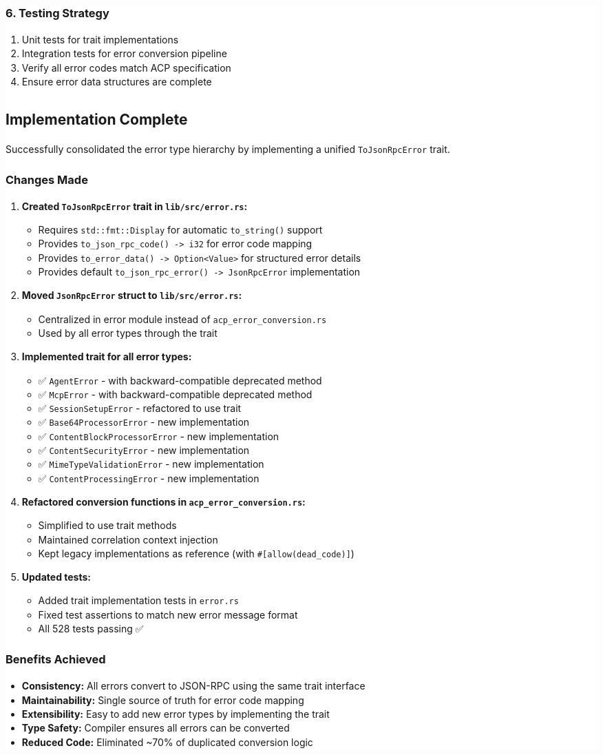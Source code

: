 ### 6. Testing Strategy

1. Unit tests for trait implementations
2. Integration tests for error conversion pipeline
3. Verify all error codes match ACP specification
4. Ensure error data structures are complete




## Implementation Complete

Successfully consolidated the error type hierarchy by implementing a unified `ToJsonRpcError` trait.

### Changes Made

1. **Created `ToJsonRpcError` trait in `lib/src/error.rs`:**
   - Requires `std::fmt::Display` for automatic `to_string()` support
   - Provides `to_json_rpc_code() -> i32` for error code mapping
   - Provides `to_error_data() -> Option<Value>` for structured error details
   - Provides default `to_json_rpc_error() -> JsonRpcError` implementation

2. **Moved `JsonRpcError` struct to `lib/src/error.rs`:**
   - Centralized in error module instead of `acp_error_conversion.rs`
   - Used by all error types through the trait

3. **Implemented trait for all error types:**
   - ✅ `AgentError` - with backward-compatible deprecated method
   - ✅ `McpError` - with backward-compatible deprecated method
   - ✅ `SessionSetupError` - refactored to use trait
   - ✅ `Base64ProcessorError` - new implementation
   - ✅ `ContentBlockProcessorError` - new implementation
   - ✅ `ContentSecurityError` - new implementation
   - ✅ `MimeTypeValidationError` - new implementation
   - ✅ `ContentProcessingError` - new implementation

4. **Refactored conversion functions in `acp_error_conversion.rs`:**
   - Simplified to use trait methods
   - Maintained correlation context injection
   - Kept legacy implementations as reference (with `#[allow(dead_code)]`)

5. **Updated tests:**
   - Added trait implementation tests in `error.rs`
   - Fixed test assertions to match new error message format
   - All 528 tests passing ✅

### Benefits Achieved

- **Consistency:** All errors convert to JSON-RPC using the same trait interface
- **Maintainability:** Single source of truth for error code mapping
- **Extensibility:** Easy to add new error types by implementing the trait
- **Type Safety:** Compiler ensures all errors can be converted
- **Reduced Code:** Eliminated ~70% of duplicated conversion logic
